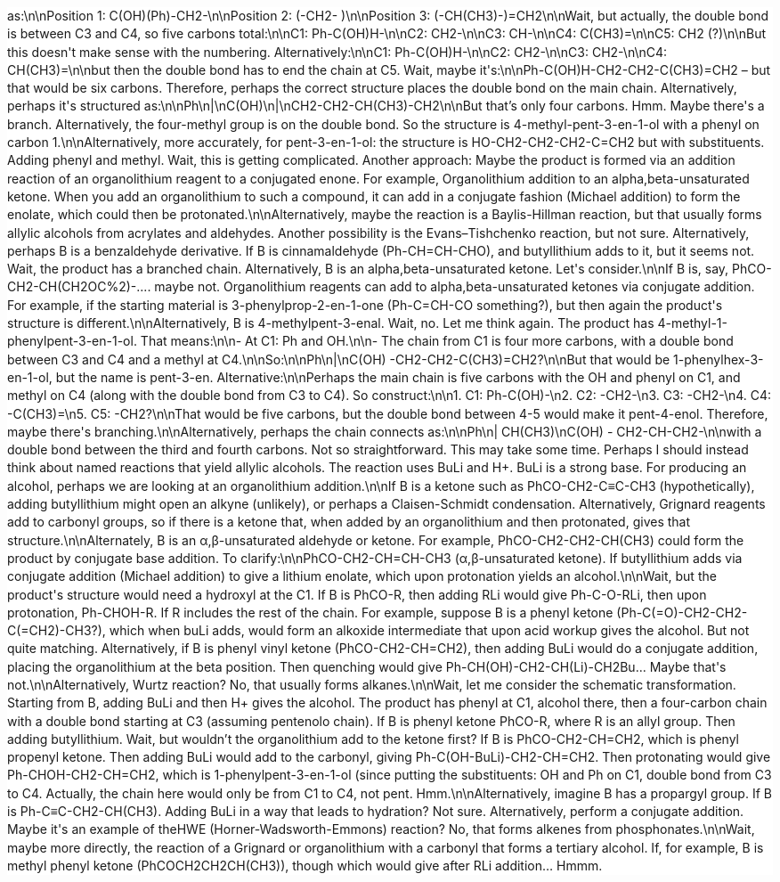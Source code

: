 as:\n\nPosition 1: C(OH)(Ph)-CH2-\n\nPosition 2: (-CH2- )\n\nPosition 3: (-CH(CH3)-)=CH2\n\nWait, but actually, the double bond is between C3 and C4, so five carbons total:\n\nC1: Ph-C(OH)H-\n\nC2: CH2-\n\nC3: CH-\n\nC4: C(CH3)=\n\nC5: CH2 (?)\n\nBut this doesn\'t make sense with the numbering. Alternatively:\n\nC1: Ph-C(OH)H-\n\nC2: CH2-\n\nC3: CH2-\n\nC4: CH(CH3)=\n\nbut then the double bond has to end the chain at C5. Wait, maybe it\'s:\n\nPh-C(OH)H-CH2-CH2-C(CH3)=CH2 – but that would be six carbons. Therefore, perhaps the correct structure places the double bond on the main chain. Alternatively, perhaps it\'s structured as:\n\nPh\n|\nC(OH)\n|\nCH2-CH2-CH(CH3)-CH2\n\nBut that’s only four carbons. Hmm. Maybe there\'s a branch. Alternatively, the four-methyl group is on the double bond. So the structure is 4-methyl-pent-3-en-1-ol with a phenyl on carbon 1.\n\nAlternatively, more accurately, for pent-3-en-1-ol: the structure is HO-CH2-CH2-CH2-C=CH2 but with substituents. Adding phenyl and methyl. Wait, this is getting complicated. Another approach: Maybe the product is formed via an addition reaction of an organolithium reagent to a conjugated enone. For example, Organolithium addition to an alpha,beta-unsaturated ketone. When you add an organolithium to such a compound, it can add in a conjugate fashion (Michael addition) to form the enolate, which could then be protonated.\n\nAlternatively, maybe the reaction is a Baylis-Hillman reaction, but that usually forms allylic alcohols from acrylates and aldehydes. Another possibility is the Evans–Tishchenko reaction, but not sure. Alternatively, perhaps B is a benzaldehyde derivative. If B is cinnamaldehyde (Ph-CH=CH-CHO), and butyllithium adds to it, but it seems not. Wait, the product has a branched chain. Alternatively, B is an alpha,beta-unsaturated ketone. Let\'s consider.\n\nIf B is, say, PhCO-CH2-CH(CH2OC%2)-.... maybe not. Organolithium reagents can add to alpha,beta-unsaturated ketones via conjugate addition. For example, if the starting material is 3-phenylprop-2-en-1-one (Ph-C=CH-CO something?), but then again the product\'s structure is different.\n\nAlternatively, B is 4-methylpent-3-enal. Wait, no. Let me think again. The product has 4-methyl-1-phenylpent-3-en-1-ol. That means:\n\n- At C1: Ph and OH.\n\n- The chain from C1 is four more carbons, with a double bond between C3 and C4 and a methyl at C4.\n\nSo:\n\nPh\n|\nC(OH) -CH2-CH2-C(CH3)=CH2?\n\nBut that would be 1-phenylhex-3-en-1-ol, but the name is pent-3-en. Alternative:\n\nPerhaps the main chain is five carbons with the OH and phenyl on C1, and methyl on C4 (along with the double bond from C3 to C4). So construct:\n\n1. C1: Ph-C(OH)-\n2. C2: -CH2-\n3. C3: -CH2-\n4. C4: -C(CH3)=\n5. C5: -CH2?\n\nThat would be five carbons, but the double bond between 4-5 would make it pent-4-enol. Therefore, maybe there\'s branching.\n\nAlternatively, perhaps the chain connects as:\n\nPh\n|          CH(CH3)\nC(OH) - CH2-CH-CH2-\n\nwith a double bond between the third and fourth carbons. Not so straightforward. This may take some time. Perhaps I should instead think about named reactions that yield allylic alcohols. The reaction uses BuLi and H+. BuLi is a strong base. For producing an alcohol, perhaps we are looking at an organolithium addition.\n\nIf B is a ketone such as PhCO-CH2-C≡C-CH3 (hypothetically), adding butyllithium might open an alkyne (unlikely), or perhaps a Claisen-Schmidt condensation. Alternatively, Grignard reagents add to carbonyl groups, so if there is a ketone that, when added by an organolithium and then protonated, gives that structure.\n\nAlternately, B is an α,β-unsaturated aldehyde or ketone. For example, PhCO-CH2-CH2-CH(CH3) could form the product by conjugate base addition. To clarify:\n\nPhCO-CH2-CH=CH-CH3 (α,β-unsaturated ketone). If butyllithium adds via conjugate addition (Michael addition) to give a lithium enolate, which upon protonation yields an alcohol.\n\nWait, but the product\'s structure would need a hydroxyl at the C1. If B is PhCO-R, then adding RLi would give Ph-C-O-RLi, then upon protonation, Ph-CHOH-R. If R includes the rest of the chain. For example, suppose B is a phenyl ketone (Ph-C(=O)-CH2-CH2-C(=CH2)-CH3?), which when buLi adds, would form an alkoxide intermediate that upon acid workup gives the alcohol. But not quite matching. Alternatively, if B is phenyl vinyl ketone (PhCO-CH2-CH=CH2), then adding BuLi would do a conjugate addition, placing the organolithium at the beta position. Then quenching would give Ph-CH(OH)-CH2-CH(Li)-CH2Bu... Maybe that\'s not.\n\nAlternatively, Wurtz reaction? No, that usually forms alkanes.\n\nWait, let me consider the schematic transformation. Starting from B, adding BuLi and then H+ gives the alcohol. The product has phenyl at C1, alcohol there, then a four-carbon chain with a double bond starting at C3 (assuming pentenolo chain). If B is phenyl ketone PhCO-R, where R is an allyl group. Then adding butyllithium. Wait, but wouldn’t the organolithium add to the ketone first? If B is PhCO-CH2-CH=CH2, which is phenyl propenyl ketone. Then adding BuLi would add to the carbonyl, giving Ph-C(OH-BuLi)-CH2-CH=CH2. Then protonating would give Ph-CHOH-CH2-CH=CH2, which is 1-phenylpent-3-en-1-ol (since putting the substituents: OH and Ph on C1, double bond from C3 to C4. Actually, the chain here would only be from C1 to C4, not pent. Hmm.\n\nAlternatively, imagine B has a propargyl group. If B is Ph-C≡C-CH2-CH(CH3). Adding BuLi in a way that leads to hydration? Not sure. Alternatively, perform a conjugate addition. Maybe it\'s an example of theHWE (Horner-Wadsworth-Emmons) reaction? No, that forms alkenes from phosphonates.\n\nWait, maybe more directly, the reaction of a Grignard or organolithium with a carbonyl that forms a tertiary alcohol. If, for example, B is methyl phenyl ketone (PhCOCH2CH2CH(CH3)), though which would give after RLi addition… Hmmm.